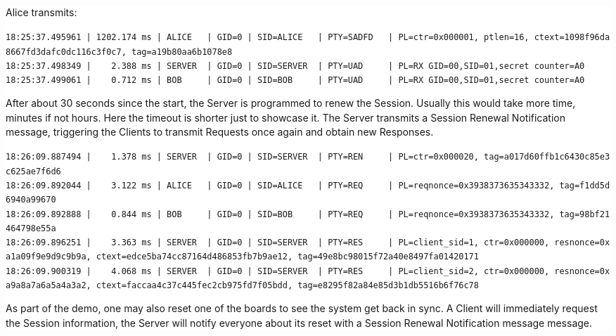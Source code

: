Alice transmits:

```
18:25:37.495961 | 1202.174 ms | ALICE   | GID=0 | SID=ALICE   | PTY=SADFD   | PL=ctr=0x000001, ptlen=16, ctext=1098f96da8667fd3dafc0dc116c3f0c7, tag=a19b80aa6b1078e8
18:25:37.498349 |    2.388 ms | SERVER  | GID=0 | SID=SERVER  | PTY=UAD     | PL=RX GID=00,SID=01,secret counter=A0
18:25:37.499061 |    0.712 ms | BOB     | GID=0 | SID=BOB     | PTY=UAD     | PL=RX GID=00,SID=01,secret counter=A0
```

After about 30 seconds since the start, the Server is programmed to renew the
Session. Usually this would take more time, minutes if not hours. Here the
timeout is shorter just to showcase it. The Server transmits a Session
Renewal Notification message, triggering the Clients to transmit Requests
once again and obtain new Responses.

```
18:26:09.887494 |    1.378 ms | SERVER  | GID=0 | SID=SERVER  | PTY=REN     | PL=ctr=0x000020, tag=a017d60ffb1c6430c85e3c625ae7f6d6
18:26:09.892044 |    3.122 ms | ALICE   | GID=0 | SID=ALICE   | PTY=REQ     | PL=reqnonce=0x3938373635343332, tag=f1dd5d6940a99670
18:26:09.892888 |    0.844 ms | BOB     | GID=0 | SID=BOB     | PTY=REQ     | PL=reqnonce=0x3938373635343332, tag=98bf21464798e55a
18:26:09.896251 |    3.363 ms | SERVER  | GID=0 | SID=SERVER  | PTY=RES     | PL=client_sid=1, ctr=0x000000, resnonce=0xa1a09f9e9d9c9b9a, ctext=edce5ba74cc87164d486853fb7b9ae12, tag=49e8bc98015f72a40e8497fa01420171
18:26:09.900319 |    4.068 ms | SERVER  | GID=0 | SID=SERVER  | PTY=RES     | PL=client_sid=2, ctr=0x000000, resnonce=0xa9a8a7a6a5a4a3a2, ctext=faccaa4c37c445fec2cb975fd7f05bdd, tag=e8295f82a84e85d3b1db5516b6f76c78
```

As part of the demo, one may also reset one of the boards to see the
system get back in sync. A Client will immediately request the Session
information, the Server will notify everyone about its reset with a
Session Renewal Notification message message.

